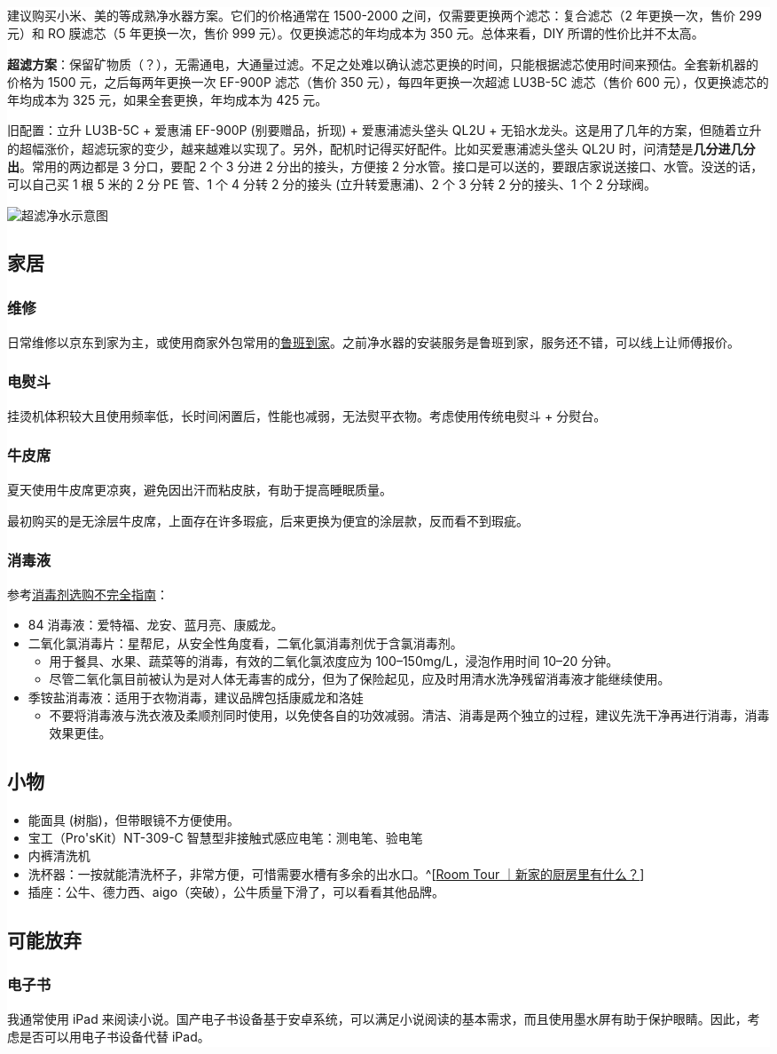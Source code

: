 建议购买小米、美的等成熟净水器方案。它们的价格通常在 1500-2000 之间，仅需要更换两个滤芯：复合滤芯（2 年更换一次，售价 299 元）和 RO 膜滤芯（5 年更换一次，售价 999 元）。仅更换滤芯的年均成本为 350 元。总体来看，DIY 所谓的性价比并不太高。

**超滤方案**：保留矿物质（？），无需通电，大通量过滤。不足之处难以确认滤芯更换的时间，只能根据滤芯使用时间来预估。全套新机器的价格为 1500 元，之后每两年更换一次 EF-900P 滤芯（售价 350 元），每四年更换一次超滤 LU3B-5C 滤芯（售价 600 元），仅更换滤芯的年均成本为 325 元，如果全套更换，年均成本为 425 元。

旧配置：立升 LU3B-5C + 爱惠浦 EF-900P (别要赠品，折现) + 爱惠浦滤头垡头 QL2U + 无铅水龙头。这是用了几年的方案，但随着立升的超幅涨价，超滤玩家的变少，越来越难以实现了。另外，配机时记得买好配件。比如买爱惠浦滤头垡头 QL2U 时，问清楚是**几分进几分出**。常用的两边都是 3 分口，要配 2 个 3 分进 2 分出的接头，方便接 2 分水管。接口是可以送的，要跟店家说送接口、水管。没送的话，可以自己买 1 根 5 米的 2 分 PE 管、1 个 4 分转 2 分的接头 (立升转爱惠浦)、2 个 3 分转 2 分的接头、1 个 2 分球阀。

![](https://img.newzone.top/2022-06-10-14-57-16.png?imageMogr2/thumbnail/500x "超滤净水示意图")

## 家居

### 维修

日常维修以京东到家为主，或使用商家外包常用的[鲁班到家](https://www.lbdj.com/)。之前净水器的安装服务是鲁班到家，服务还不错，可以线上让师傅报价。

### 电熨斗

挂烫机体积较大且使用频率低，长时间闲置后，性能也减弱，无法熨平衣物。考虑使用传统电熨斗 + 分熨台。

### 牛皮席

夏天使用牛皮席更凉爽，避免因出汗而粘皮肤，有助于提高睡眠质量。

最初购买的是无涂层牛皮席，上面存在许多瑕疵，后来更换为便宜的涂层款，反而看不到瑕疵。

### 消毒液

参考[消毒剂选购不完全指南](https://sspai.com/prime/story/disinfectant)：

- 84 消毒液：爱特福、龙安、蓝月亮、康威龙。
- 二氧化氯消毒片：星帮尼，从安全性角度看，二氧化氯消毒剂优于含氯消毒剂。
  - 用于餐具、水果、蔬菜等的消毒，有效的二氧化氯浓度应为 100–150mg/L，浸泡作用时间 10–20 分钟。
  - 尽管二氧化氯目前被认为是对人体无毒害的成分，但为了保险起见，应及时用清水洗净残留消毒液才能继续使用。
- 季铵盐消毒液：适用于衣物消毒，建议品牌包括康威龙和洛娃
  - 不要将消毒液与洗衣液及柔顺剂同时使用，以免使各自的功效减弱。清洁、消毒是两个独立的过程，建议先洗干净再进行消毒，消毒效果更佳。

## 小物

- 能面具 (树脂)，但带眼镜不方便使用。
- 宝工（Pro'sKit）NT-309-C 智慧型非接触式感应电笔：测电笔、验电笔
- 内裤清洗机
- 洗杯器：一按就能清洗杯子，非常方便，可惜需要水槽有多余的出水口。^[[Room Tour ｜新家的厨房里有什么？](https://sspai.com/post/73604)]
- 插座：公牛、德力西、aigo（突破），公牛质量下滑了，可以看看其他品牌。

## 可能放弃

### 电子书

我通常使用 iPad 来阅读小说。国产电子书设备基于安卓系统，可以满足小说阅读的基本需求，而且使用墨水屏有助于保护眼睛。因此，考虑是否可以用电子书设备代替 iPad。
